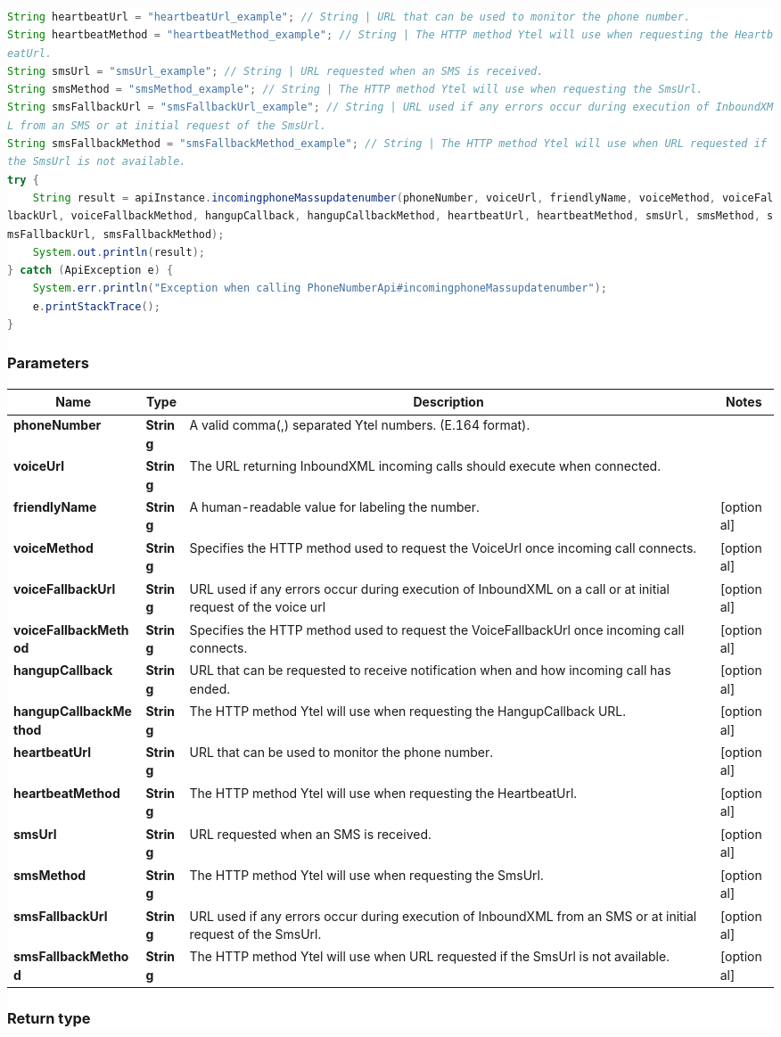 ```java
String heartbeatUrl = "heartbeatUrl_example"; // String | URL that can be used to monitor the phone number.
String heartbeatMethod = "heartbeatMethod_example"; // String | The HTTP method Ytel will use when requesting the HeartbeatUrl.
String smsUrl = "smsUrl_example"; // String | URL requested when an SMS is received.
String smsMethod = "smsMethod_example"; // String | The HTTP method Ytel will use when requesting the SmsUrl.
String smsFallbackUrl = "smsFallbackUrl_example"; // String | URL used if any errors occur during execution of InboundXML from an SMS or at initial request of the SmsUrl.
String smsFallbackMethod = "smsFallbackMethod_example"; // String | The HTTP method Ytel will use when URL requested if the SmsUrl is not available.
try {
    String result = apiInstance.incomingphoneMassupdatenumber(phoneNumber, voiceUrl, friendlyName, voiceMethod, voiceFallbackUrl, voiceFallbackMethod, hangupCallback, hangupCallbackMethod, heartbeatUrl, heartbeatMethod, smsUrl, smsMethod, smsFallbackUrl, smsFallbackMethod);
    System.out.println(result);
} catch (ApiException e) {
    System.err.println("Exception when calling PhoneNumberApi#incomingphoneMassupdatenumber");
    e.printStackTrace();
}
```

### Parameters

Name | Type | Description  | Notes
------------- | ------------- | ------------- | -------------
 **phoneNumber** | **String**| A valid comma(,) separated Ytel numbers. (E.164 format). |
 **voiceUrl** | **String**| The URL returning InboundXML incoming calls should execute when connected. |
 **friendlyName** | **String**| A human-readable value for labeling the number. | [optional]
 **voiceMethod** | **String**| Specifies the HTTP method used to request the VoiceUrl once incoming call connects. | [optional]
 **voiceFallbackUrl** | **String**| URL used if any errors occur during execution of InboundXML on a call or at initial request of the voice url | [optional]
 **voiceFallbackMethod** | **String**| Specifies the HTTP method used to request the VoiceFallbackUrl once incoming call connects. | [optional]
 **hangupCallback** | **String**| URL that can be requested to receive notification when and how incoming call has ended. | [optional]
 **hangupCallbackMethod** | **String**| The HTTP method Ytel will use when requesting the HangupCallback URL. | [optional]
 **heartbeatUrl** | **String**| URL that can be used to monitor the phone number. | [optional]
 **heartbeatMethod** | **String**| The HTTP method Ytel will use when requesting the HeartbeatUrl. | [optional]
 **smsUrl** | **String**| URL requested when an SMS is received. | [optional]
 **smsMethod** | **String**| The HTTP method Ytel will use when requesting the SmsUrl. | [optional]
 **smsFallbackUrl** | **String**| URL used if any errors occur during execution of InboundXML from an SMS or at initial request of the SmsUrl. | [optional]
 **smsFallbackMethod** | **String**| The HTTP method Ytel will use when URL requested if the SmsUrl is not available. | [optional]

### Return type
